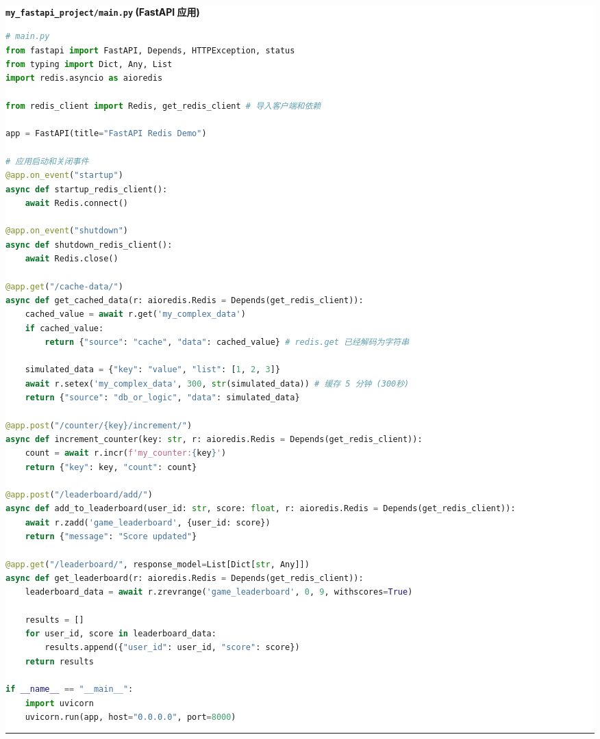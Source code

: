 **`my_fastapi_project/main.py` (FastAPI 应用)**

```python
# main.py
from fastapi import FastAPI, Depends, HTTPException, status
from typing import Dict, Any, List
import redis.asyncio as aioredis

from redis_client import Redis, get_redis_client # 导入客户端和依赖

app = FastAPI(title="FastAPI Redis Demo")

# 应用启动和关闭事件
@app.on_event("startup")
async def startup_redis_client():
    await Redis.connect()

@app.on_event("shutdown")
async def shutdown_redis_client():
    await Redis.close()

@app.get("/cache-data/")
async def get_cached_data(r: aioredis.Redis = Depends(get_redis_client)):
    cached_value = await r.get('my_complex_data')
    if cached_value:
        return {"source": "cache", "data": cached_value} # redis.get 已经解码为字符串

    simulated_data = {"key": "value", "list": [1, 2, 3]}
    await r.setex('my_complex_data', 300, str(simulated_data)) # 缓存 5 分钟 (300秒)
    return {"source": "db_or_logic", "data": simulated_data}

@app.post("/counter/{key}/increment/")
async def increment_counter(key: str, r: aioredis.Redis = Depends(get_redis_client)):
    count = await r.incr(f'my_counter:{key}')
    return {"key": key, "count": count}

@app.post("/leaderboard/add/")
async def add_to_leaderboard(user_id: str, score: float, r: aioredis.Redis = Depends(get_redis_client)):
    await r.zadd('game_leaderboard', {user_id: score})
    return {"message": "Score updated"}

@app.get("/leaderboard/", response_model=List[Dict[str, Any]])
async def get_leaderboard(r: aioredis.Redis = Depends(get_redis_client)):
    leaderboard_data = await r.zrevrange('game_leaderboard', 0, 9, withscores=True)
    
    results = []
    for user_id, score in leaderboard_data:
        results.append({"user_id": user_id, "score": score})
    return results

if __name__ == "__main__":
    import uvicorn
    uvicorn.run(app, host="0.0.0.0", port=8000)
```

---